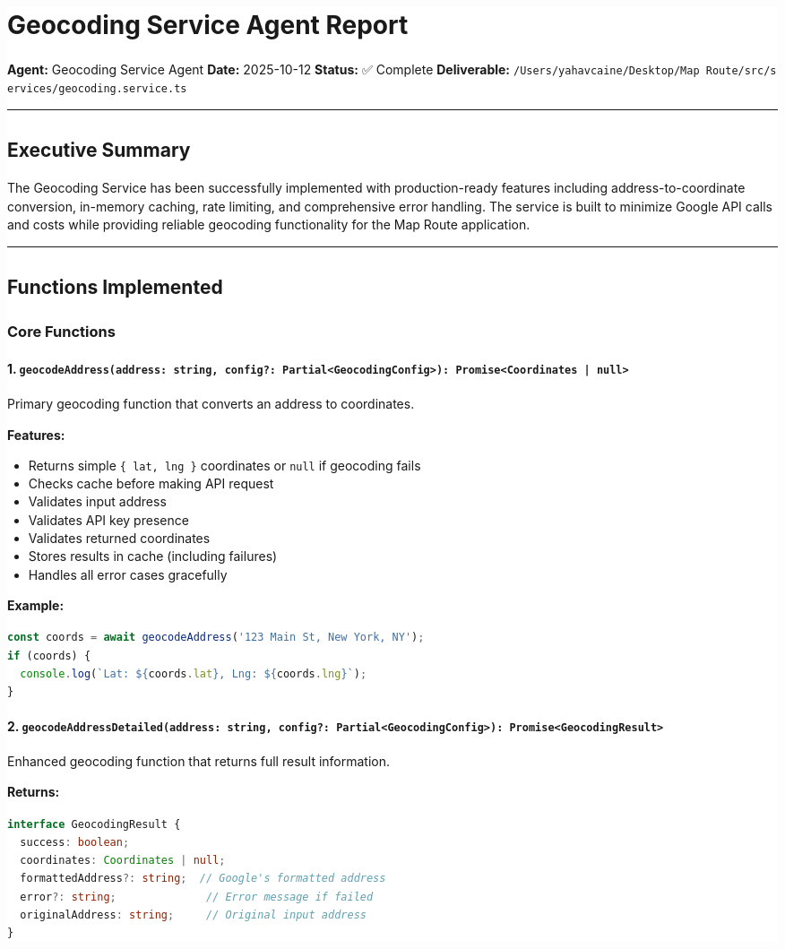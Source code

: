 # Geocoding Service Agent Report

**Agent:** Geocoding Service Agent
**Date:** 2025-10-12
**Status:** ✅ Complete
**Deliverable:** `/Users/yahavcaine/Desktop/Map Route/src/services/geocoding.service.ts`

---

## Executive Summary

The Geocoding Service has been successfully implemented with production-ready features including address-to-coordinate conversion, in-memory caching, rate limiting, and comprehensive error handling. The service is built to minimize Google API calls and costs while providing reliable geocoding functionality for the Map Route application.

---

## Functions Implemented

### Core Functions

#### 1. `geocodeAddress(address: string, config?: Partial<GeocodingConfig>): Promise<Coordinates | null>`

Primary geocoding function that converts an address to coordinates.

**Features:**
- Returns simple `{ lat, lng }` coordinates or `null` if geocoding fails
- Checks cache before making API request
- Validates input address
- Validates API key presence
- Validates returned coordinates
- Stores results in cache (including failures)
- Handles all error cases gracefully

**Example:**
```typescript
const coords = await geocodeAddress('123 Main St, New York, NY');
if (coords) {
  console.log(`Lat: ${coords.lat}, Lng: ${coords.lng}`);
}
```

#### 2. `geocodeAddressDetailed(address: string, config?: Partial<GeocodingConfig>): Promise<GeocodingResult>`

Enhanced geocoding function that returns full result information.

**Returns:**
```typescript
interface GeocodingResult {
  success: boolean;
  coordinates: Coordinates | null;
  formattedAddress?: string;  // Google's formatted address
  error?: string;              // Error message if failed
  originalAddress: string;     // Original input address
}
```
